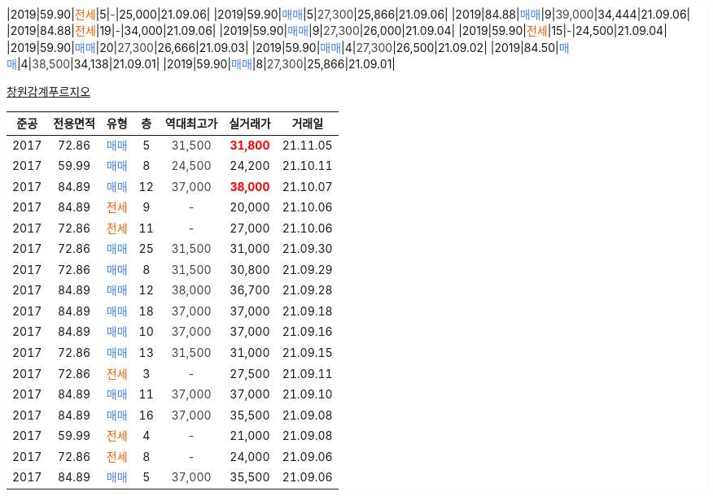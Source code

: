 |2019|59.90|<span style="color:#FF5A00">전세</span>|5|<span style="color:#444444">-</span>|25,000|21.09.06|
|2019|59.90|<span style="color:#4285F3">매매</span>|5|<span style="color:#444444">27,300</span>|25,866|21.09.06|
|2019|84.88|<span style="color:#4285F3">매매</span>|9|<span style="color:#444444">39,000</span>|34,444|21.09.06|
|2019|84.88|<span style="color:#FF5A00">전세</span>|19|<span style="color:#444444">-</span>|34,000|21.09.06|
|2019|59.90|<span style="color:#4285F3">매매</span>|9|<span style="color:#444444">27,300</span>|26,000|21.09.04|
|2019|59.90|<span style="color:#FF5A00">전세</span>|15|<span style="color:#444444">-</span>|24,500|21.09.04|
|2019|59.90|<span style="color:#4285F3">매매</span>|20|<span style="color:#444444">27,300</span>|26,666|21.09.03|
|2019|59.90|<span style="color:#4285F3">매매</span>|4|<span style="color:#444444">27,300</span>|26,500|21.09.02|
|2019|84.50|<span style="color:#4285F3">매매</span>|4|<span style="color:#444444">38,500</span>|34,138|21.09.01|
|2019|59.90|<span style="color:#4285F3">매매</span>|8|<span style="color:#444444">27,300</span>|25,866|21.09.01|


<script async src="https://pagead2.googlesyndication.com/pagead/js/adsbygoogle.js"></script>

<ins class="adsbygoogle"
     style="display:block"
     data-ad-client="ca-pub-1142216861245946"
     data-ad-slot="4805727019"
     data-ad-format="auto"
     data-full-width-responsive="true"></ins>
<script>
     (adsbygoogle = window.adsbygoogle || []).push({});
</script>


[창원감계푸르지오](https://search.naver.com/search.naver?query=%EC%B0%BD%EC%9B%90%EA%B0%90%EA%B3%84%ED%91%B8%EB%A5%B4%EC%A7%80%EC%98%A4)

|준공|전용면적|유형|층|역대최고가|실거래가|거래일|
|:---:|:---:|:---:|:---:|:---:|:---:|:---:|
|2017|72.86|<span style="color:#4285F3">매매</span>|5|<span style="color:#444444">31,500</span>|<b><span style="color:#FF0000">31,800</span></b>|21.11.05|
|2017|59.99|<span style="color:#4285F3">매매</span>|8|<span style="color:#444444">24,500</span>|24,200|21.10.11|
|2017|84.89|<span style="color:#4285F3">매매</span>|12|<span style="color:#444444">37,000</span>|<b><span style="color:#FF0000">38,000</span></b>|21.10.07|
|2017|84.89|<span style="color:#FF5A00">전세</span>|9|<span style="color:#444444">-</span>|20,000|21.10.06|
|2017|72.86|<span style="color:#FF5A00">전세</span>|11|<span style="color:#444444">-</span>|27,000|21.10.06|
|2017|72.86|<span style="color:#4285F3">매매</span>|25|<span style="color:#444444">31,500</span>|31,000|21.09.30|
|2017|72.86|<span style="color:#4285F3">매매</span>|8|<span style="color:#444444">31,500</span>|30,800|21.09.29|
|2017|84.89|<span style="color:#4285F3">매매</span>|12|<span style="color:#444444">38,000</span>|36,700|21.09.28|
|2017|84.89|<span style="color:#4285F3">매매</span>|18|<span style="color:#444444">37,000</span>|37,000|21.09.18|
|2017|84.89|<span style="color:#4285F3">매매</span>|10|<span style="color:#444444">37,000</span>|37,000|21.09.16|
|2017|72.86|<span style="color:#4285F3">매매</span>|13|<span style="color:#444444">31,500</span>|31,000|21.09.15|
|2017|72.86|<span style="color:#FF5A00">전세</span>|3|<span style="color:#444444">-</span>|27,500|21.09.11|
|2017|84.89|<span style="color:#4285F3">매매</span>|11|<span style="color:#444444">37,000</span>|37,000|21.09.10|
|2017|84.89|<span style="color:#4285F3">매매</span>|16|<span style="color:#444444">37,000</span>|35,500|21.09.08|
|2017|59.99|<span style="color:#FF5A00">전세</span>|4|<span style="color:#444444">-</span>|21,000|21.09.08|
|2017|72.86|<span style="color:#FF5A00">전세</span>|8|<span style="color:#444444">-</span>|24,000|21.09.06|
|2017|84.89|<span style="color:#4285F3">매매</span>|5|<span style="color:#444444">37,000</span>|35,500|21.09.06|